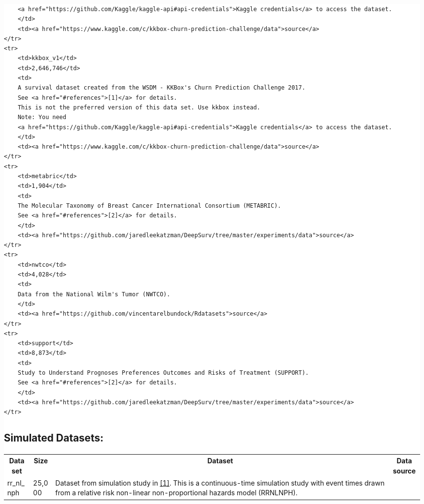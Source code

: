         <a href="https://github.com/Kaggle/kaggle-api#api-credentials">Kaggle credentials</a> to access the dataset.
        </td>
        <td><a href="https://www.kaggle.com/c/kkbox-churn-prediction-challenge/data">source</a>
    </tr>
    <tr>
        <td>kkbox_v1</td>
        <td>2,646,746</td>
        <td>
        A survival dataset created from the WSDM - KKBox's Churn Prediction Challenge 2017. 
        See <a href="#references">[1]</a> for details.
        This is not the preferred version of this data set. Use kkbox instead.
        Note: You need 
        <a href="https://github.com/Kaggle/kaggle-api#api-credentials">Kaggle credentials</a> to access the dataset.
        </td>
        <td><a href="https://www.kaggle.com/c/kkbox-churn-prediction-challenge/data">source</a>
    </tr>
    <tr>
        <td>metabric</td>
        <td>1,904</td>
        <td>
        The Molecular Taxonomy of Breast Cancer International Consortium (METABRIC).
        See <a href="#references">[2]</a> for details.
        </td>
        <td><a href="https://github.com/jaredleekatzman/DeepSurv/tree/master/experiments/data">source</a>
    </tr>
    <tr>
        <td>nwtco</td>
        <td>4,028</td>
        <td>
        Data from the National Wilm's Tumor (NWTCO).
        </td>
        <td><a href="https://github.com/vincentarelbundock/Rdatasets">source</a>
    </tr>
    <tr>
        <td>support</td>
        <td>8,873</td>
        <td>
        Study to Understand Prognoses Preferences Outcomes and Risks of Treatment (SUPPORT).
        See <a href="#references">[2]</a> for details.
        </td>
        <td><a href="https://github.com/jaredleekatzman/DeepSurv/tree/master/experiments/data">source</a>
    </tr>
</table>

## Simulated Datasets:

<table>
    <tr>
        <th>Dataset</th>
        <th>Size</th>
        <th>Dataset</th>
        <th>Data source</th>
    </tr>
    <tr>
        <td>rr_nl_nph</td>
        <td>25,000</td>
        <td>
        Dataset from simulation study in <a href="#references">[1]</a>.
        This is a continuous-time simulation study with event times drawn from a
        relative risk non-linear non-proportional hazards model (RRNLNPH).
        </td>